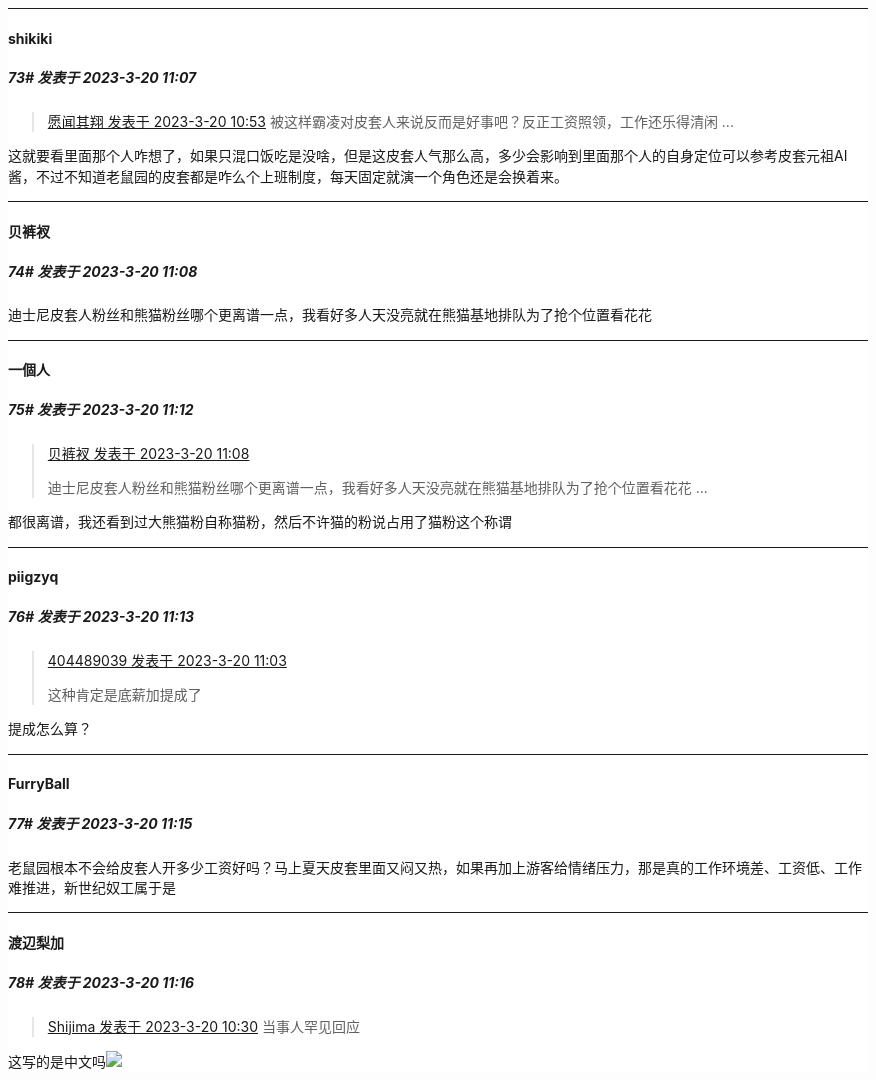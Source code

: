 *****

####  shikiki  
##### 73#       发表于 2023-3-20 11:07

<blockquote><a href="httphttps://bbs.saraba1st.com/2b/forum.php?mod=redirect&amp;goto=findpost&amp;pid=60152307&amp;ptid=2124834" target="_blank">愿闻其翔 发表于 2023-3-20 10:53</a>
被这样霸凌对皮套人来说反而是好事吧？反正工资照领，工作还乐得清闲 ...</blockquote>
这就要看里面那个人咋想了，如果只混口饭吃是没啥，但是这皮套人气那么高，多少会影响到里面那个人的自身定位可以参考皮套元祖AI酱，不过不知道老鼠园的皮套都是咋么个上班制度，每天固定就演一个角色还是会换着来。

*****

####  贝裤衩  
##### 74#       发表于 2023-3-20 11:08

迪士尼皮套人粉丝和熊猫粉丝哪个更离谱一点，我看好多人天没亮就在熊猫基地排队为了抢个位置看花花


*****

####  一個人  
##### 75#       发表于 2023-3-20 11:12

<blockquote><a href="httphttps://bbs.saraba1st.com/2b/forum.php?mod=redirect&amp;goto=findpost&amp;pid=60152523&amp;ptid=2124834" target="_blank">贝裤衩 发表于 2023-3-20 11:08</a>

迪士尼皮套人粉丝和熊猫粉丝哪个更离谱一点，我看好多人天没亮就在熊猫基地排队为了抢个位置看花花 ...</blockquote>
都很离谱，我还看到过大熊猫粉自称猫粉，然后不许猫的粉说占用了猫粉这个称谓

*****

####  piigzyq  
##### 76#       发表于 2023-3-20 11:13

<blockquote><a href="httphttps://bbs.saraba1st.com/2b/forum.php?mod=redirect&amp;goto=findpost&amp;pid=60152443&amp;ptid=2124834" target="_blank">404489039 发表于 2023-3-20 11:03</a>

这种肯定是底薪加提成了</blockquote>
提成怎么算？

*****

####  FurryBall  
##### 77#       发表于 2023-3-20 11:15

老鼠园根本不会给皮套人开多少工资好吗？马上夏天皮套里面又闷又热，如果再加上游客给情绪压力，那是真的工作环境差、工资低、工作难推进，新世纪奴工属于是

*****

####  渡辺梨加  
##### 78#       发表于 2023-3-20 11:16

<blockquote><a href="httphttps://bbs.saraba1st.com/2b/forum.php?mod=redirect&amp;goto=findpost&amp;pid=60151983&amp;ptid=2124834" target="_blank">Shijima 发表于 2023-3-20 10:30</a>
当事人罕见回应</blockquote>
这写的是中文吗<img src="https://static.saraba1st.com/image/smiley/face2017/001.png" referrerpolicy="no-referrer">
